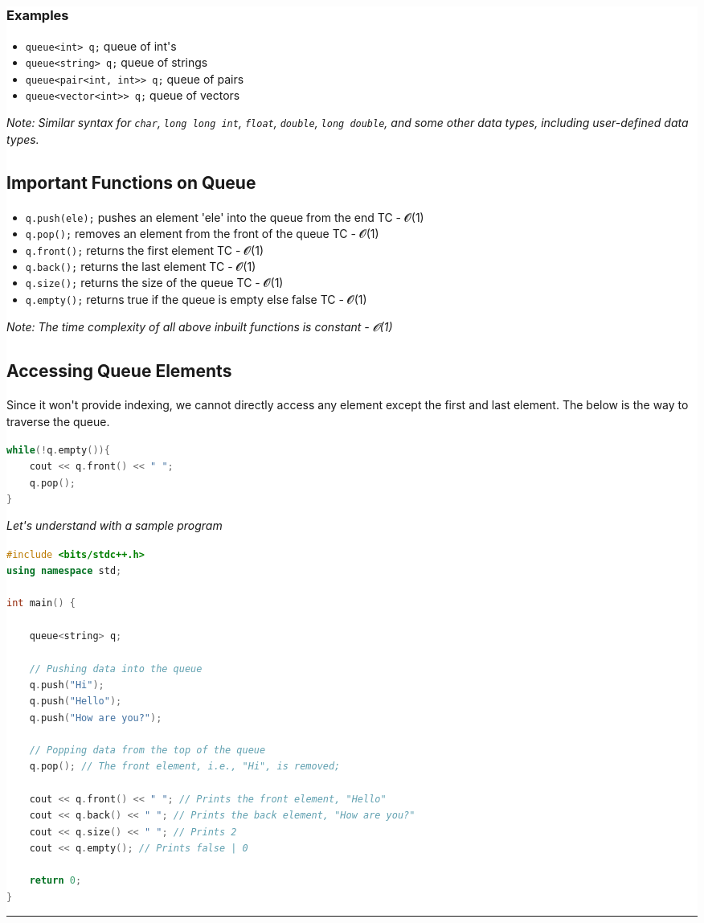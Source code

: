 ### Examples

- `queue<int> q;` queue of int's
- `queue<string> q;` queue of strings
- `queue<pair<int, int>> q;` queue of pairs
- `queue<vector<int>> q;` queue of vectors

*Note: Similar syntax for `char`, `long long int`, `float`, `double`, `long double`, and some other data types, including user-defined data types.*

## Important Functions on Queue

- `q.push(ele);` pushes an element 'ele' into the queue from the end      TC - 𝓞(1)
- `q.pop();` removes an element from the front of the queue      TC - 𝓞(1)
- `q.front();` returns the first element      TC - 𝓞(1)
- `q.back();` returns the last element      TC - 𝓞(1)
- `q.size();` returns the size of the queue      TC - 𝓞(1)
- `q.empty();` returns true if the queue is empty else false      TC - 𝓞(1)

*Note: The time complexity of all above inbuilt functions is constant - 𝓞(1)*

## Accessing Queue Elements

Since it won't provide indexing, we cannot directly access any element except the first and last element. The below is the way to traverse the queue.

```cpp
while(!q.empty()){
    cout << q.front() << " ";
    q.pop();
}
```

*Let's understand with a sample program*

```cpp
#include <bits/stdc++.h>
using namespace std;

int main() {
    
    queue<string> q;
    
    // Pushing data into the queue
    q.push("Hi");
    q.push("Hello");
    q.push("How are you?");
    
    // Popping data from the top of the queue
    q.pop(); // The front element, i.e., "Hi", is removed;
    
    cout << q.front() << " "; // Prints the front element, "Hello"
    cout << q.back() << " "; // Prints the back element, "How are you?"
    cout << q.size() << " "; // Prints 2
    cout << q.empty(); // Prints false | 0
    
    return 0;
}
```

---